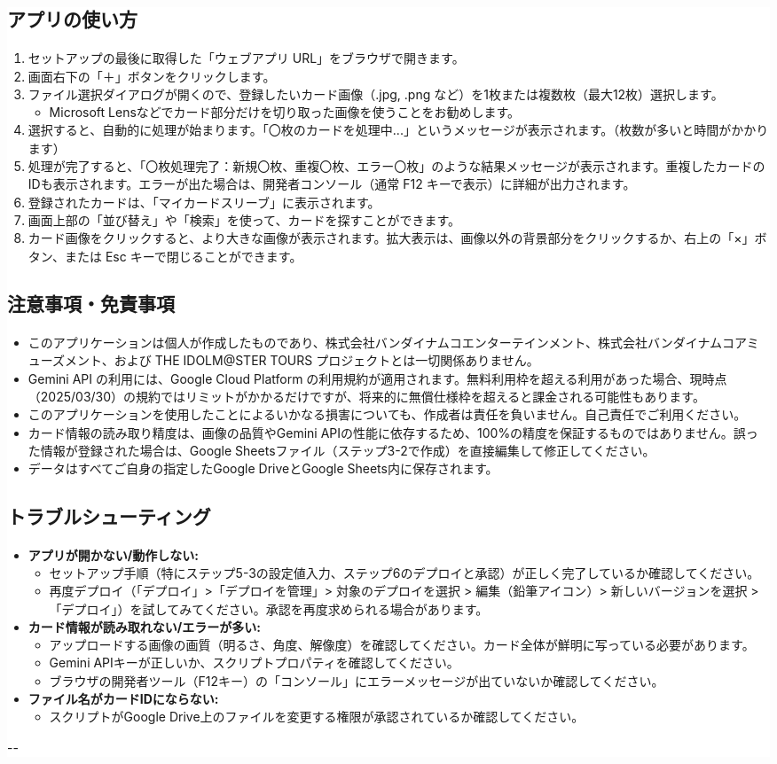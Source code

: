 
## アプリの使い方

1.  セットアップの最後に取得した「ウェブアプリ URL」をブラウザで開きます。
2.  画面右下の「＋」ボタンをクリックします。
3.  ファイル選択ダイアログが開くので、登録したいカード画像（.jpg, .png など）を1枚または複数枚（最大12枚）選択します。
    * Microsoft Lensなどでカード部分だけを切り取った画像を使うことをお勧めします。
4.  選択すると、自動的に処理が始まります。「〇枚のカードを処理中...」というメッセージが表示されます。（枚数が多いと時間がかかります）
5.  処理が完了すると、「〇枚処理完了：新規〇枚、重複〇枚、エラー〇枚」のような結果メッセージが表示されます。重複したカードのIDも表示されます。エラーが出た場合は、開発者コンソール（通常 F12 キーで表示）に詳細が出力されます。
6.  登録されたカードは、「マイカードスリーブ」に表示されます。
7.  画面上部の「並び替え」や「検索」を使って、カードを探すことができます。
8.  カード画像をクリックすると、より大きな画像が表示されます。拡大表示は、画像以外の背景部分をクリックするか、右上の「×」ボタン、または Esc キーで閉じることができます。

## 注意事項・免責事項

* このアプリケーションは個人が作成したものであり、株式会社バンダイナムコエンターテインメント、株式会社バンダイナムコアミューズメント、および THE IDOLM@STER TOURS プロジェクトとは一切関係ありません。
* Gemini API の利用には、Google Cloud Platform の利用規約が適用されます。無料利用枠を超える利用があった場合、現時点（2025/03/30）の規約ではリミットがかかるだけですが、将来的に無償仕様枠を超えると課金される可能性もあります。
* このアプリケーションを使用したことによるいかなる損害についても、作成者は責任を負いません。自己責任でご利用ください。
* カード情報の読み取り精度は、画像の品質やGemini APIの性能に依存するため、100%の精度を保証するものではありません。誤った情報が登録された場合は、Google Sheetsファイル（ステップ3-2で作成）を直接編集して修正してください。
* データはすべてご自身の指定したGoogle DriveとGoogle Sheets内に保存されます。

## トラブルシューティング

* **アプリが開かない/動作しない:**
    * セットアップ手順（特にステップ5-3の設定値入力、ステップ6のデプロイと承認）が正しく完了しているか確認してください。
    * 再度デプロイ（「デプロイ」>「デプロイを管理」> 対象のデプロイを選択 > 編集（鉛筆アイコン）> 新しいバージョンを選択 > 「デプロイ」）を試してみてください。承認を再度求められる場合があります。
* **カード情報が読み取れない/エラーが多い:**
    * アップロードする画像の画質（明るさ、角度、解像度）を確認してください。カード全体が鮮明に写っている必要があります。
    * Gemini APIキーが正しいか、スクリプトプロパティを確認してください。
    * ブラウザの開発者ツール（F12キー）の「コンソール」にエラーメッセージが出ていないか確認してください。
* **ファイル名がカードIDにならない:**
    * スクリプトがGoogle Drive上のファイルを変更する権限が承認されているか確認してください。

--
